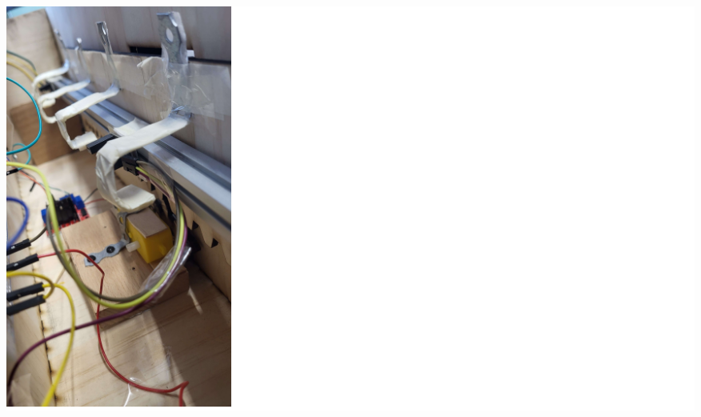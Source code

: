 <img src="../images/evolition/verletzungssicher/verletzungsicher.jpg" alt="Motor" width="281.5" height="500">
